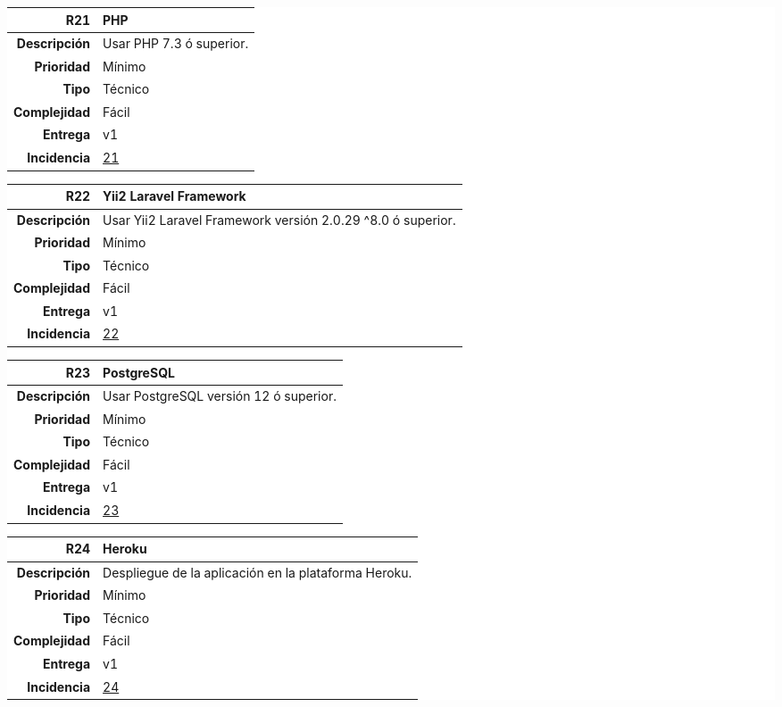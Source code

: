| **R21**     | **PHP**         |
| --------------: | :------------------- |
| **Descripción** | Usar PHP 7.3 ó superior.             |
| **Prioridad**   | Mínimo           |
| **Tipo**        | Técnico                |
| **Complejidad** | Fácil         |
| **Entrega**     | v1             |
| **Incidencia**  | [21](https://github.com/edumarrom/test-issues/issues/21) |

| **R22**     | **Yii2 Laravel Framework**         |
| --------------: | :------------------- |
| **Descripción** | Usar Yii2 Laravel Framework versión 2.0.29  ^8.0 ó superior.             |
| **Prioridad**   | Mínimo           |
| **Tipo**        | Técnico                |
| **Complejidad** | Fácil         |
| **Entrega**     | v1             |
| **Incidencia**  | [22](https://github.com/edumarrom/test-issues/issues/22) |

| **R23**     | **PostgreSQL**         |
| --------------: | :------------------- |
| **Descripción** | Usar PostgreSQL versión 12 ó superior.             |
| **Prioridad**   | Mínimo           |
| **Tipo**        | Técnico                |
| **Complejidad** | Fácil         |
| **Entrega**     | v1             |
| **Incidencia**  | [23](https://github.com/edumarrom/test-issues/issues/23) |

| **R24**     | **Heroku**         |
| --------------: | :------------------- |
| **Descripción** | Despliegue de la aplicación en la plataforma Heroku.             |
| **Prioridad**   | Mínimo           |
| **Tipo**        | Técnico                |
| **Complejidad** | Fácil         |
| **Entrega**     | v1             |
| **Incidencia**  | [24](https://github.com/edumarrom/test-issues/issues/24) |
